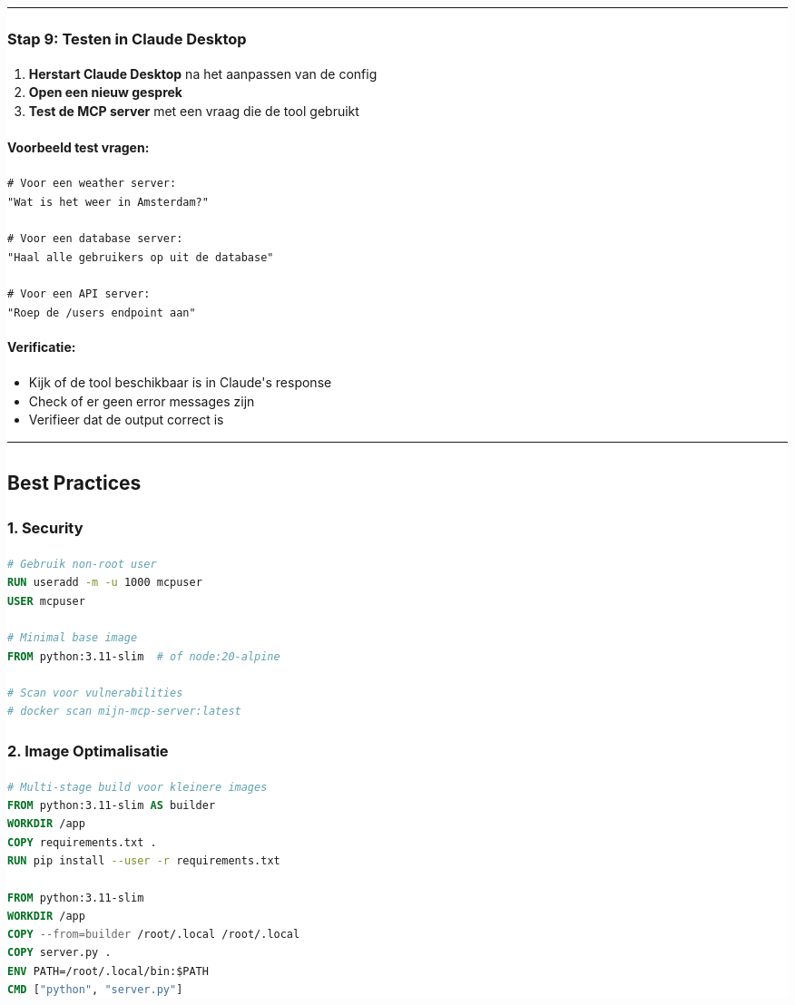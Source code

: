 
---

### Stap 9: Testen in Claude Desktop

1. **Herstart Claude Desktop** na het aanpassen van de config
2. **Open een nieuw gesprek**
3. **Test de MCP server** met een vraag die de tool gebruikt

#### Voorbeeld test vragen:

```
# Voor een weather server:
"Wat is het weer in Amsterdam?"

# Voor een database server:
"Haal alle gebruikers op uit de database"

# Voor een API server:
"Roep de /users endpoint aan"
```

#### Verificatie:

- Kijk of de tool beschikbaar is in Claude's response
- Check of er geen error messages zijn
- Verifieer dat de output correct is

---

## Best Practices

### 1. Security

```dockerfile
# Gebruik non-root user
RUN useradd -m -u 1000 mcpuser
USER mcpuser

# Minimal base image
FROM python:3.11-slim  # of node:20-alpine

# Scan voor vulnerabilities
# docker scan mijn-mcp-server:latest
```

### 2. Image Optimalisatie

```dockerfile
# Multi-stage build voor kleinere images
FROM python:3.11-slim AS builder
WORKDIR /app
COPY requirements.txt .
RUN pip install --user -r requirements.txt

FROM python:3.11-slim
WORKDIR /app
COPY --from=builder /root/.local /root/.local
COPY server.py .
ENV PATH=/root/.local/bin:$PATH
CMD ["python", "server.py"]
```
